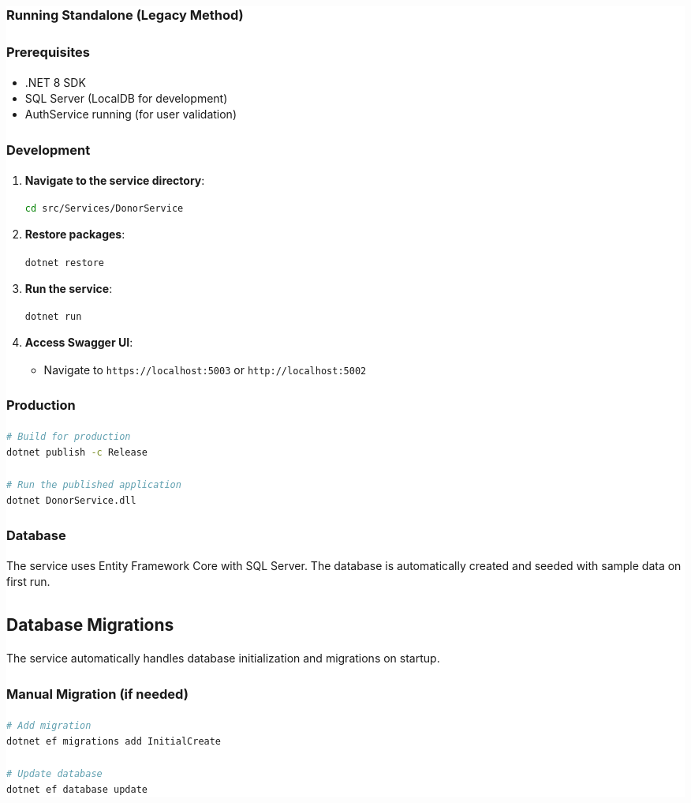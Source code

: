 ### Running Standalone (Legacy Method)

### Prerequisites

- .NET 8 SDK
- SQL Server (LocalDB for development)
- AuthService running (for user validation)

### Development

1. **Navigate to the service directory**:
   ```bash
   cd src/Services/DonorService
   ```

2. **Restore packages**:
   ```bash
   dotnet restore
   ```

3. **Run the service**:
   ```bash
   dotnet run
   ```

4. **Access Swagger UI**:
   - Navigate to `https://localhost:5003` or `http://localhost:5002`

### Production

```bash
# Build for production
dotnet publish -c Release

# Run the published application
dotnet DonorService.dll
```

### Database

The service uses Entity Framework Core with SQL Server. The database is automatically created and seeded with sample data on first run.

## Database Migrations

The service automatically handles database initialization and migrations on startup.

### Manual Migration (if needed)
```bash
# Add migration
dotnet ef migrations add InitialCreate

# Update database
dotnet ef database update
```

